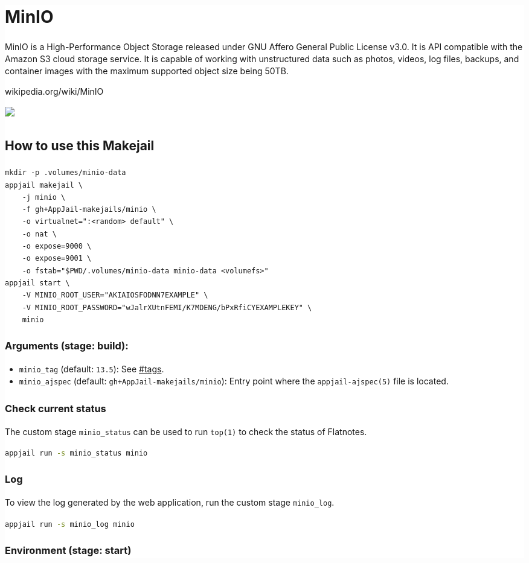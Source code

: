 # MinIO

MinIO is a High-Performance Object Storage released under GNU Affero General Public License v3.0. It is API compatible with the Amazon S3 cloud storage service. It is capable of working with unstructured data such as photos, videos, log files, backups, and container images with the maximum supported object size being 50TB.

wikipedia.org/wiki/MinIO

<img src="https://blog.min.io/content/images/2019/05/0_hReq8dEVSFIYJMDv.png" width="80%" height="auto">

## How to use this Makejail

```
mkdir -p .volumes/minio-data
appjail makejail \
    -j minio \
    -f gh+AppJail-makejails/minio \
    -o virtualnet=":<random> default" \
    -o nat \
    -o expose=9000 \
    -o expose=9001 \
    -o fstab="$PWD/.volumes/minio-data minio-data <volumefs>"
appjail start \
    -V MINIO_ROOT_USER="AKIAIOSFODNN7EXAMPLE" \
    -V MINIO_ROOT_PASSWORD="wJalrXUtnFEMI/K7MDENG/bPxRfiCYEXAMPLEKEY" \
    minio
```

### Arguments (stage: build):

* `minio_tag` (default: `13.5`): See [#tags](#tags).
* `minio_ajspec` (default: `gh+AppJail-makejails/minio`): Entry point where the `appjail-ajspec(5)` file is located.

### Check current status

The custom stage `minio_status` can be used to run `top(1)` to check the status of Flatnotes.

```sh
appjail run -s minio_status minio
```

### Log

To view the log generated by the web application, run the custom stage `minio_log`.

```sh
appjail run -s minio_log minio
```

### Environment (stage: start)
